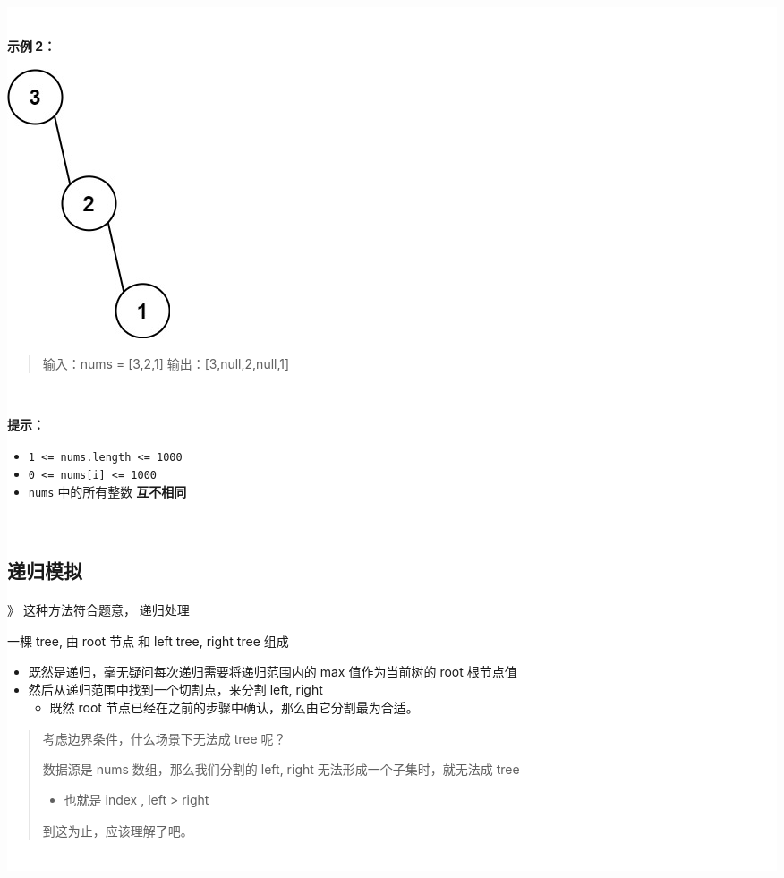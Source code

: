 &nbsp;

**示例 2：**

![img](tree2.png)

> 输入：nums = [3,2,1]
> 输出：[3,null,2,null,1]

 

&nbsp;



**提示：**

- `1 <= nums.length <= 1000`
- `0 <= nums[i] <= 1000`
- `nums` 中的所有整数 **互不相同**

&nbsp;

## 递归模拟

》 这种方法符合题意， 递归处理

一棵 tree, 由 root 节点 和 left tree, right tree 组成

- 既然是递归，毫无疑问每次递归需要将递归范围内的 max 值作为当前树的 root 根节点值
- 然后从递归范围中找到一个切割点，来分割 left, right
  - 既然 root 节点已经在之前的步骤中确认，那么由它分割最为合适。

> 考虑边界条件，什么场景下无法成 tree 呢？ 
>
> 数据源是 nums 数组，那么我们分割的 left, right 无法形成一个子集时，就无法成 tree
>
> - 也就是 index , left > right 
>
> 到这为止，应该理解了吧。 

&nbsp;
